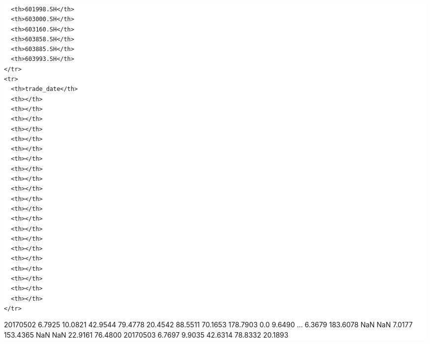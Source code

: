       <th>601998.SH</th>
      <th>603000.SH</th>
      <th>603160.SH</th>
      <th>603858.SH</th>
      <th>603885.SH</th>
      <th>603993.SH</th>
    </tr>
    <tr>
      <th>trade_date</th>
      <th></th>
      <th></th>
      <th></th>
      <th></th>
      <th></th>
      <th></th>
      <th></th>
      <th></th>
      <th></th>
      <th></th>
      <th></th>
      <th></th>
      <th></th>
      <th></th>
      <th></th>
      <th></th>
      <th></th>
      <th></th>
      <th></th>
      <th></th>
      <th></th>
    </tr>
  </thead>
  <tbody>
    <tr>
      <th>20170502</th>
      <td>6.7925</td>
      <td>10.0821</td>
      <td>42.9544</td>
      <td>79.4778</td>
      <td>20.4542</td>
      <td>88.5511</td>
      <td>70.1653</td>
      <td>178.7903</td>
      <td>0.0</td>
      <td>9.6490</td>
      <td>...</td>
      <td>6.3679</td>
      <td>183.6078</td>
      <td>NaN</td>
      <td>NaN</td>
      <td>7.0177</td>
      <td>153.4365</td>
      <td>NaN</td>
      <td>NaN</td>
      <td>22.9161</td>
      <td>76.4800</td>
    </tr>
    <tr>
      <th>20170503</th>
      <td>6.7697</td>
      <td>9.9035</td>
      <td>42.6314</td>
      <td>78.8332</td>
      <td>20.1893</td>